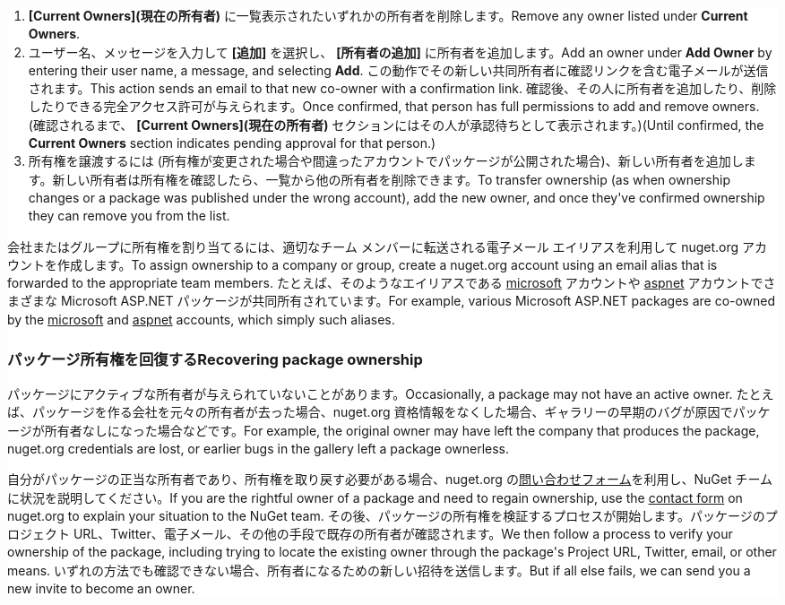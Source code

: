 1. <span data-ttu-id="59d5d-163">**[Current Owners]\(現在の所有者\)** に一覧表示されたいずれかの所有者を削除します。</span><span class="sxs-lookup"><span data-stu-id="59d5d-163">Remove any owner listed under **Current Owners**.</span></span>
1. <span data-ttu-id="59d5d-164">ユーザー名、メッセージを入力して **[追加]** を選択し、 **[所有者の追加]** に所有者を追加します。</span><span class="sxs-lookup"><span data-stu-id="59d5d-164">Add an owner under **Add Owner** by entering their user name, a message, and selecting **Add**.</span></span> <span data-ttu-id="59d5d-165">この動作でその新しい共同所有者に確認リンクを含む電子メールが送信されます。</span><span class="sxs-lookup"><span data-stu-id="59d5d-165">This action sends an email to that new co-owner with a confirmation link.</span></span> <span data-ttu-id="59d5d-166">確認後、その人に所有者を追加したり、削除したりできる完全アクセス許可が与えられます。</span><span class="sxs-lookup"><span data-stu-id="59d5d-166">Once confirmed, that person has full permissions to add and remove owners.</span></span> <span data-ttu-id="59d5d-167">(確認されるまで、 **[Current Owners]\(現在の所有者\)** セクションにはその人が承認待ちとして表示されます。)</span><span class="sxs-lookup"><span data-stu-id="59d5d-167">(Until confirmed, the **Current Owners** section indicates pending approval for that person.)</span></span>
1. <span data-ttu-id="59d5d-168">所有権を譲渡するには (所有権が変更された場合や間違ったアカウントでパッケージが公開された場合)、新しい所有者を追加します。新しい所有者は所有権を確認したら、一覧から他の所有者を削除できます。</span><span class="sxs-lookup"><span data-stu-id="59d5d-168">To transfer ownership (as when ownership changes or a package was published under the wrong account), add the new owner, and once they've confirmed ownership they can remove you from the list.</span></span>

<span data-ttu-id="59d5d-169">会社またはグループに所有権を割り当てるには、適切なチーム メンバーに転送される電子メール エイリアスを利用して nuget.org アカウントを作成します。</span><span class="sxs-lookup"><span data-stu-id="59d5d-169">To assign ownership to a company or group, create a nuget.org account using an email alias that is forwarded to the appropriate team members.</span></span> <span data-ttu-id="59d5d-170">たとえば、そのようなエイリアスである [microsoft](https://nuget.org/profiles/microsoft) アカウントや [aspnet](https://nuget.org/profiles/aspnet) アカウントでさまざまな Microsoft ASP.NET パッケージが共同所有されています。</span><span class="sxs-lookup"><span data-stu-id="59d5d-170">For example, various Microsoft ASP.NET packages are co-owned by the [microsoft](https://nuget.org/profiles/microsoft) and [aspnet](https://nuget.org/profiles/aspnet) accounts, which simply such aliases.</span></span>

### <a name="recovering-package-ownership"></a><span data-ttu-id="59d5d-171">パッケージ所有権を回復する</span><span class="sxs-lookup"><span data-stu-id="59d5d-171">Recovering package ownership</span></span>

<span data-ttu-id="59d5d-172">パッケージにアクティブな所有者が与えられていないことがあります。</span><span class="sxs-lookup"><span data-stu-id="59d5d-172">Occasionally, a package may not have an active owner.</span></span> <span data-ttu-id="59d5d-173">たとえば、パッケージを作る会社を元々の所有者が去った場合、nuget.org 資格情報をなくした場合、ギャラリーの早期のバグが原因でパッケージが所有者なしになった場合などです。</span><span class="sxs-lookup"><span data-stu-id="59d5d-173">For example, the original owner may have left the company that produces the package, nuget.org credentials are lost, or earlier bugs in the gallery left a package ownerless.</span></span>

<span data-ttu-id="59d5d-174">自分がパッケージの正当な所有者であり、所有権を取り戻す必要がある場合、nuget.org の[問い合わせフォーム](https://www.nuget.org/policies/Contact)を利用し、NuGet チームに状況を説明してください。</span><span class="sxs-lookup"><span data-stu-id="59d5d-174">If you are the rightful owner of a package and need to regain ownership, use the [contact form](https://www.nuget.org/policies/Contact) on nuget.org to explain your situation to the NuGet team.</span></span> <span data-ttu-id="59d5d-175">その後、パッケージの所有権を検証するプロセスが開始します。パッケージのプロジェクト URL、Twitter、電子メール、その他の手段で既存の所有者が確認されます。</span><span class="sxs-lookup"><span data-stu-id="59d5d-175">We then follow a process to verify your ownership of the package, including trying to locate the existing owner through the package's Project URL, Twitter, email, or other means.</span></span> <span data-ttu-id="59d5d-176">いずれの方法でも確認できない場合、所有者になるための新しい招待を送信します。</span><span class="sxs-lookup"><span data-stu-id="59d5d-176">But if all else fails, we can send you a new invite to become an owner.</span></span>
